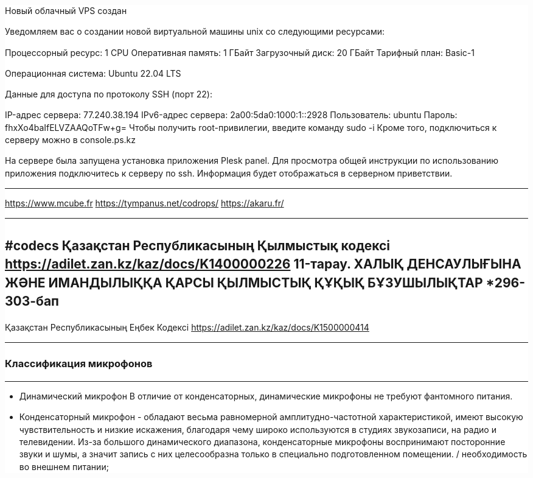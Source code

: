 Новый облачный VPS создан

Уведомляем вас о создании новой виртуальной машины unix 
со следующими ресурсами:

Процессорный ресурс: 1 CPU
Оперативная память: 1 ГБайт
Загрузочный диск: 20 ГБайт
Тарифный план: Basic-1

Операционная система: Ubuntu 22.04 LTS

Данные для доступа по протоколу SSH (порт 22):

IP-адрес сервера: 77.240.38.194
IPv6-адрес сервера: 2a00:5da0:1000:1::2928
Пользователь: ubuntu
Пароль: fhxXo4baIfELVZAAQoTFw+g=
Чтобы получить root-привилегии, введите команду sudo -i
Кроме того, подключиться к серверу можно в console.ps.kz

На сервере была запущена установка приложения Plesk panel. 
Для просмотра общей инструкции по использованию приложения 
подключитесь к серверу по ssh. Информация будет отображаться 
в серверном приветствии.

**********************************************************

https://www.mcube.fr
https://tympanus.net/codrops/
https://akaru.fr/


**********************************************************

#codecs
Қазақстан Республикасының Қылмыстық кодексi 
https://adilet.zan.kz/kaz/docs/K1400000226
11-тарау. ХАЛЫҚ ДЕНСАУЛЫҒЫНА ЖӘНЕ ИМАНДЫЛЫҚҚА ҚАРСЫ ҚЫЛМЫСТЫҚ ҚҰҚЫҚ БҰЗУШЫЛЫҚТАР
*296-303-бап
--------------------------------------------
Қазақстан Республикасының Еңбек Кодексі
https://adilet.zan.kz/kaz/docs/K1500000414

**********************************************************

### Классификация микрофонов
*********************************************************

* Динамический микрофон 
В отличие от конденсаторных, динамические микрофоны 
не требуют фантомного питания. 

* Конденсаторный микрофон - обладают весьма равномерной 
амплитудно-частотной характеристикой, имеют высокую 
чувствительность и низкие искажения, благодаря чему 
широко используются в студиях звукозаписи, 
на радио и телевидении. 
Из-за большого динамического диапазона, конденсаторные 
микрофоны воспринимают посторонние звуки и шумы, 
а значит запись с них целесообразна только в специально 
подготовленном помещении. / необходимость во внешнем питании;
